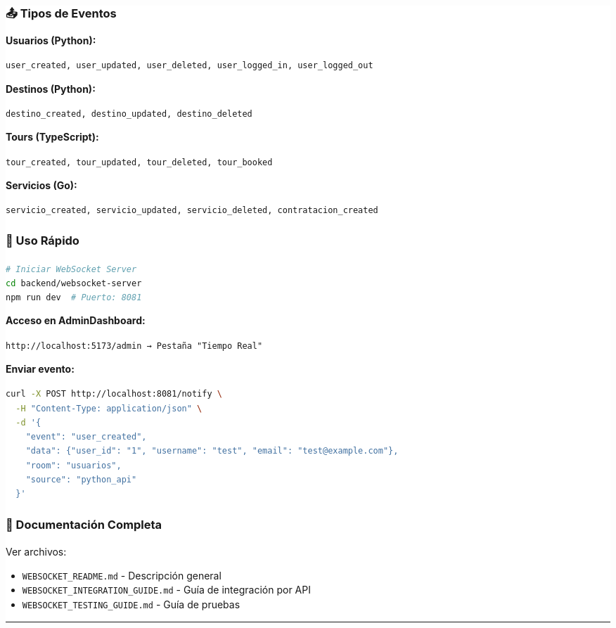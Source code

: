 ```
```

### 📤 Tipos de Eventos

**Usuarios (Python):**
```
user_created, user_updated, user_deleted, user_logged_in, user_logged_out
```

**Destinos (Python):**
```
destino_created, destino_updated, destino_deleted
```

**Tours (TypeScript):**
```
tour_created, tour_updated, tour_deleted, tour_booked
```

**Servicios (Go):**
```
servicio_created, servicio_updated, servicio_deleted, contratacion_created
```

### 🚀 Uso Rápido

```bash
# Iniciar WebSocket Server
cd backend/websocket-server
npm run dev  # Puerto: 8081
```

**Acceso en AdminDashboard:**
```
http://localhost:5173/admin → Pestaña "Tiempo Real"
```

**Enviar evento:**
```bash
curl -X POST http://localhost:8081/notify \
  -H "Content-Type: application/json" \
  -d '{
    "event": "user_created",
    "data": {"user_id": "1", "username": "test", "email": "test@example.com"},
    "room": "usuarios",
    "source": "python_api"
  }'
```

### 📖 Documentación Completa

Ver archivos:
- `WEBSOCKET_README.md` - Descripción general
- `WEBSOCKET_INTEGRATION_GUIDE.md` - Guía de integración por API
- `WEBSOCKET_TESTING_GUIDE.md` - Guía de pruebas

---
